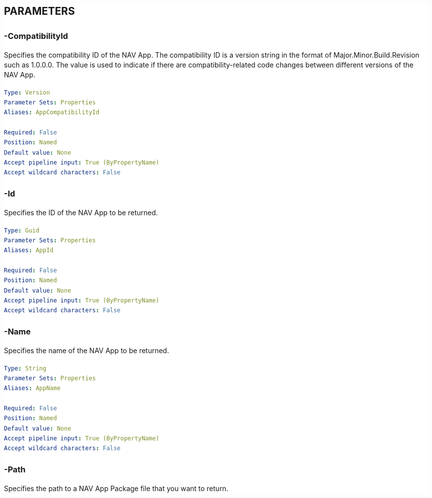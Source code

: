 ## PARAMETERS

### -CompatibilityId
Specifies the compatibility ID of the NAV App. The compatibility ID is a version string in the format of  Major.Minor.Build.Revision such as 1.0.0.0. The value is used to indicate if there are compatibility-related code changes between different versions of the NAV App.

```yaml
Type: Version
Parameter Sets: Properties
Aliases: AppCompatibilityId

Required: False
Position: Named
Default value: None
Accept pipeline input: True (ByPropertyName)
Accept wildcard characters: False
```

### -Id
Specifies the ID of the NAV App to be returned.

```yaml
Type: Guid
Parameter Sets: Properties
Aliases: AppId

Required: False
Position: Named
Default value: None
Accept pipeline input: True (ByPropertyName)
Accept wildcard characters: False
```

### -Name
Specifies the name of the NAV App to be returned.

```yaml
Type: String
Parameter Sets: Properties
Aliases: AppName

Required: False
Position: Named
Default value: None
Accept pipeline input: True (ByPropertyName)
Accept wildcard characters: False
```

### -Path
Specifies the path to a NAV App Package file that you want to return.
